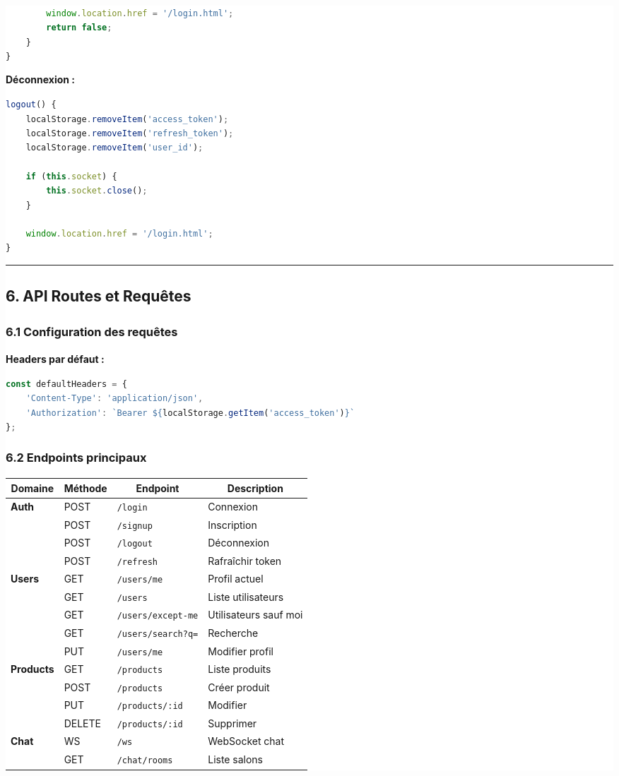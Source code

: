 ```javascript
        window.location.href = '/login.html';
        return false;
    }
}
```

**Déconnexion :**
```javascript
logout() {
    localStorage.removeItem('access_token');
    localStorage.removeItem('refresh_token');
    localStorage.removeItem('user_id');
    
    if (this.socket) {
        this.socket.close();
    }
    
    window.location.href = '/login.html';
}
```

---

## 6. API Routes et Requêtes

### 6.1 Configuration des requêtes

**Headers par défaut :**
```javascript
const defaultHeaders = {
    'Content-Type': 'application/json',
    'Authorization': `Bearer ${localStorage.getItem('access_token')}`
};
```

### 6.2 Endpoints principaux

| Domaine | Méthode | Endpoint | Description |
|---------|---------|----------|-------------|
| **Auth** | POST | `/login` | Connexion |
| | POST | `/signup` | Inscription |
| | POST | `/logout` | Déconnexion |
| | POST | `/refresh` | Rafraîchir token |
| **Users** | GET | `/users/me` | Profil actuel |
| | GET | `/users` | Liste utilisateurs |
| | GET | `/users/except-me` | Utilisateurs sauf moi |
| | GET | `/users/search?q=` | Recherche |
| | PUT | `/users/me` | Modifier profil |
| **Products** | GET | `/products` | Liste produits |
| | POST | `/products` | Créer produit |
| | PUT | `/products/:id` | Modifier |
| | DELETE | `/products/:id` | Supprimer |
| **Chat** | WS | `/ws` | WebSocket chat |
| | GET | `/chat/rooms` | Liste salons |